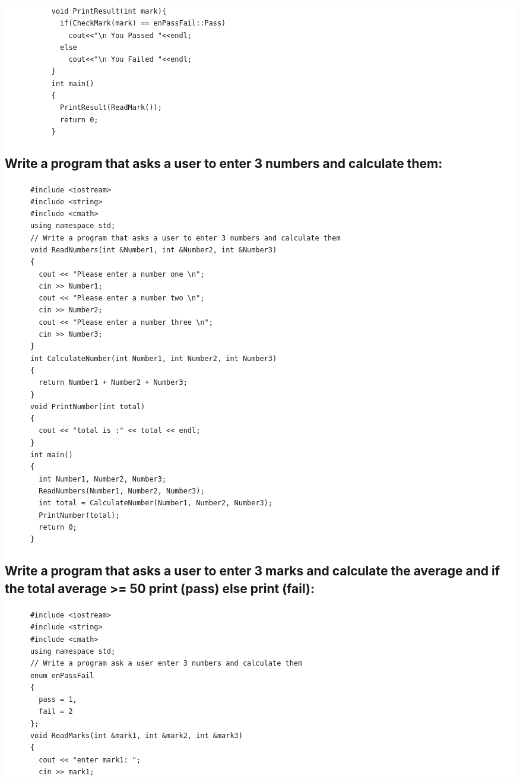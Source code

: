                void PrintResult(int mark){
                 if(CheckMark(mark) == enPassFail::Pass)
                   cout<<"\n You Passed "<<endl;
                 else 
                   cout<<"\n You Failed "<<endl;
               }
               int main()
               {
                 PrintResult(ReadMark());
                 return 0;
               }
## Write a program that asks a user to enter 3 numbers and calculate them:

          #include <iostream>
          #include <string>
          #include <cmath>
          using namespace std;
          // Write a program that asks a user to enter 3 numbers and calculate them
          void ReadNumbers(int &Number1, int &Number2, int &Number3)
          {
            cout << "Please enter a number one \n";
            cin >> Number1;
            cout << "Please enter a number two \n";
            cin >> Number2;
            cout << "Please enter a number three \n";
            cin >> Number3;
          }
          int CalculateNumber(int Number1, int Number2, int Number3)
          {
            return Number1 + Number2 + Number3;
          }
          void PrintNumber(int total)
          {
            cout << "total is :" << total << endl;
          }
          int main()
          {
            int Number1, Number2, Number3;
            ReadNumbers(Number1, Number2, Number3);
            int total = CalculateNumber(Number1, Number2, Number3);
            PrintNumber(total);
            return 0;
          }
## Write a program that asks a user to enter 3 marks and calculate the average and if the total average >= 50 print (pass) else print (fail):

          #include <iostream>
          #include <string>
          #include <cmath>
          using namespace std;
          // Write a program ask a user enter 3 numbers and calculate them
          enum enPassFail
          {
            pass = 1,
            fail = 2
          };
          void ReadMarks(int &mark1, int &mark2, int &mark3)
          {
            cout << "enter mark1: ";
            cin >> mark1;
          